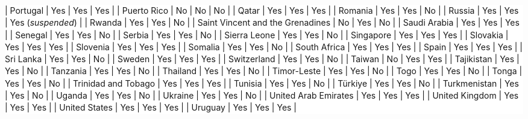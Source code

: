 | Portugal | Yes | Yes | Yes |
| Puerto Rico | No | No | No |
| Qatar | Yes | Yes | Yes |
| Romania | Yes | Yes | No |
| Russia | Yes | Yes | Yes (*suspended*) |
| Rwanda | Yes | Yes | No |
| Saint Vincent and the Grenadines | No | Yes | No |
| Saudi Arabia | Yes | Yes | Yes |
| Senegal | Yes | Yes | No |
| Serbia | Yes | Yes | No |
| Sierra Leone | Yes | Yes | No |
| Singapore | Yes | Yes | Yes |
| Slovakia | Yes | Yes | Yes |
| Slovenia | Yes | Yes | Yes |
| Somalia | Yes | Yes | No |
| South Africa | Yes | Yes | Yes |
| Spain | Yes | Yes | Yes |
| Sri Lanka | Yes | Yes | No |
| Sweden | Yes | Yes | Yes |
| Switzerland | Yes | Yes | No |
| Taiwan | No | Yes | Yes |
| Tajikistan | Yes | Yes | No |
| Tanzania | Yes | Yes | No |
| Thailand | Yes | Yes | No |
| Timor-Leste | Yes | Yes | No |
| Togo | Yes | Yes | No |
| Tonga | Yes | Yes | No |
| Trinidad and Tobago | Yes | Yes | Yes |
| Tunisia | Yes | Yes | No |
| Türkiye | Yes | Yes | No |
| Turkmenistan | Yes | Yes | No |
| Uganda | Yes | Yes | No |
| Ukraine | Yes | Yes | No |
| United Arab Emirates | Yes | Yes | Yes |
| United Kingdom | Yes | Yes | Yes |
| United States | Yes | Yes | Yes |
| Uruguay | Yes | Yes | Yes |